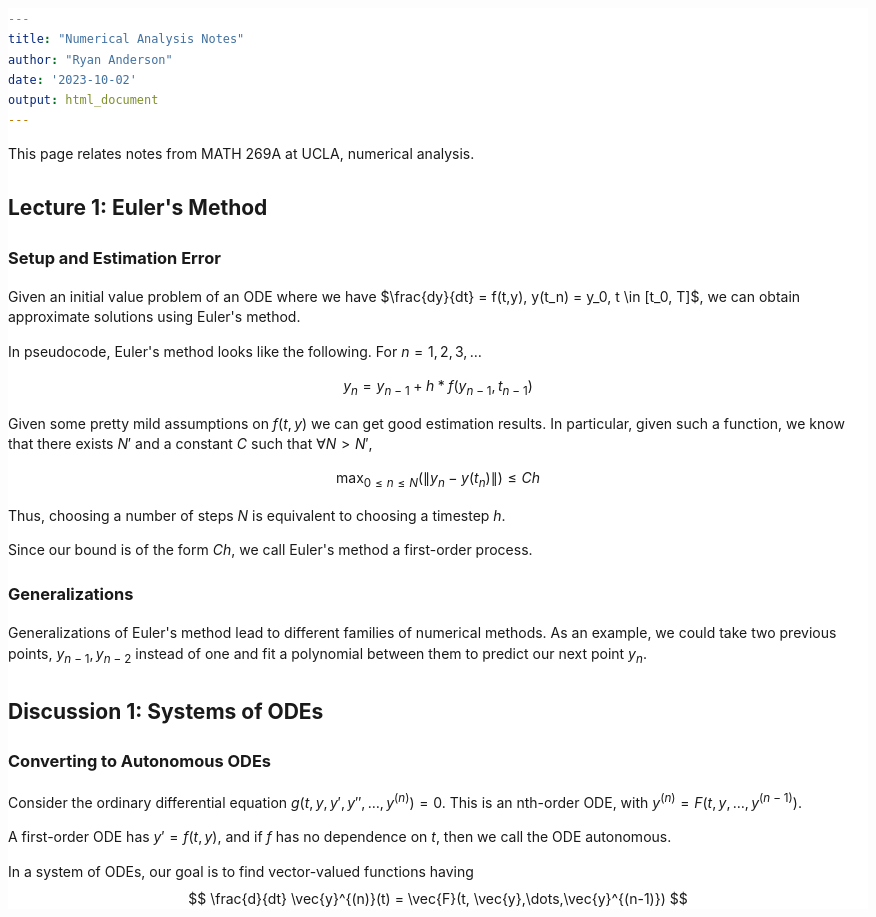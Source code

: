 ```yaml
---
title: "Numerical Analysis Notes"
author: "Ryan Anderson"
date: '2023-10-02'
output: html_document
---
```


This page relates notes from MATH 269A at UCLA, numerical analysis.

## Lecture 1: Euler's Method

### Setup and Estimation Error
Given an initial value problem of an ODE where we have $\frac{dy}{dt} = f(t,y), y(t_n) = y_0, t \in [t_0, T]$, we can obtain approximate solutions using Euler's method.

In pseudocode, Euler's method looks like the following. For $n = 1, 2, 3, \dots$

$$
y_n = y_{n-1} + h*f(y_{n-1}, t_{n-1})
$$

Given some pretty mild assumptions on $f(t,y)$ we can get good estimation results. In particular, given such a function, we know that there exists $N'$ and a constant $C$ such that $\forall N > N',$

$$
\max_{0 \leq n \leq N}(\|y_n - y(t_n)\|) \leq Ch
$$

Thus, choosing a number of steps $N$ is equivalent to choosing a timestep $h$.

Since our bound is of the form $Ch$, we call Euler's method a first-order process.

### Generalizations
Generalizations of Euler's method lead to different families of numerical methods. As an example, we could take two previous points, $y_{n-1}, y_{n-2}$ instead of one and fit a polynomial between them to predict our next point $y_n$.


## Discussion 1: Systems of ODEs

### Converting to Autonomous ODEs
Consider the ordinary differential equation $g(t, y, y', y'', \dots, y^{(n)}) = 0$. This is an nth-order ODE, with $y^{(n)} = F(t, y, \dots, y^{(n-1)})$.

A first-order ODE has $y' = f(t,y)$, and if $f$ has no dependence on $t$, then we call the ODE autonomous.

In a system of ODEs, our goal is to find vector-valued functions having 
$$
\frac{d}{dt} \vec{y}^{(n)}(t) = \vec{F}(t, \vec{y},\dots,\vec{y}^{(n-1)})
$$
